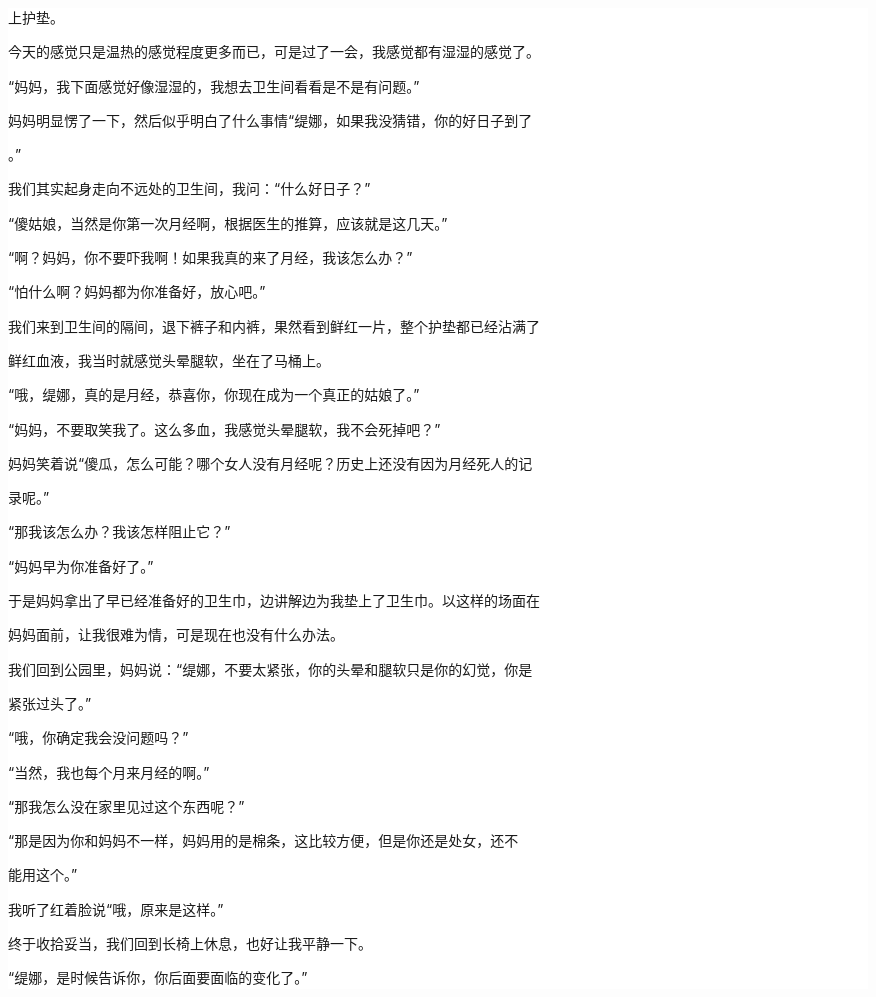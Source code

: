 上护垫。



今天的感觉只是温热的感觉程度更多而已，可是过了一会，我感觉都有湿湿的感觉了。

“妈妈，我下面感觉好像湿湿的，我想去卫生间看看是不是有问题。”



妈妈明显愣了一下，然后似乎明白了什么事情“缇娜，如果我没猜错，你的好日子到了

。”

我们其实起身走向不远处的卫生间，我问：“什么好日子？”

“傻姑娘，当然是你第一次月经啊，根据医生的推算，应该就是这几天。”

“啊？妈妈，你不要吓我啊！如果我真的来了月经，我该怎么办？”

“怕什么啊？妈妈都为你准备好，放心吧。”



我们来到卫生间的隔间，退下裤子和内裤，果然看到鲜红一片，整个护垫都已经沾满了

鲜红血液，我当时就感觉头晕腿软，坐在了马桶上。

“哦，缇娜，真的是月经，恭喜你，你现在成为一个真正的姑娘了。”

“妈妈，不要取笑我了。这么多血，我感觉头晕腿软，我不会死掉吧？”

妈妈笑着说“傻瓜，怎么可能？哪个女人没有月经呢？历史上还没有因为月经死人的记

录呢。”

“那我该怎么办？我该怎样阻止它？”

“妈妈早为你准备好了。”



于是妈妈拿出了早已经准备好的卫生巾，边讲解边为我垫上了卫生巾。以这样的场面在

妈妈面前，让我很难为情，可是现在也没有什么办法。



我们回到公园里，妈妈说：“缇娜，不要太紧张，你的头晕和腿软只是你的幻觉，你是

紧张过头了。”

“哦，你确定我会没问题吗？”

“当然，我也每个月来月经的啊。”

“那我怎么没在家里见过这个东西呢？”



“那是因为你和妈妈不一样，妈妈用的是棉条，这比较方便，但是你还是处女，还不

能用这个。”

我听了红着脸说“哦，原来是这样。”

终于收拾妥当，我们回到长椅上休息，也好让我平静一下。

“缇娜，是时候告诉你，你后面要面临的变化了。”
